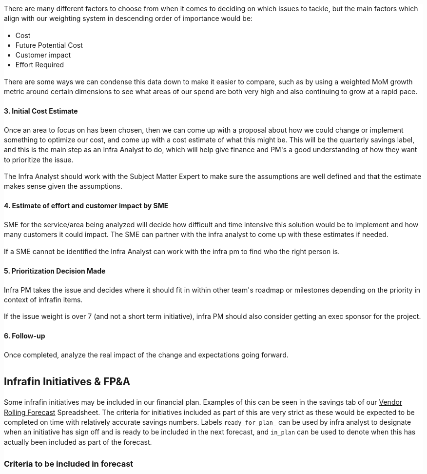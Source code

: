 There are many different factors to choose from when it comes to deciding on which issues to tackle, but the main factors which align with our weighting system in descending order of importance would be:

- Cost
- Future Potential Cost
- Customer impact
- Effort Required

There are some ways we can condense this data down to make it easier to compare, such as by using a weighted MoM growth metric around certain dimensions to see what areas of our spend are both very high and also continuing to grow at a rapid pace.

#### 3. Initial Cost Estimate

Once an area to focus on has been chosen, then we can come up with a proposal about how we could change or implement something to optimize our cost, and come up with a cost estimate of what this might be. This will be the quarterly savings label, and this is the main step as an Infra Analyst to do, which will help give finance and PM's a good understanding of how they want to prioritize the issue.

The Infra Analyst should work with the Subject Matter Expert to make sure the assumptions are well defined and that the estimate makes sense given the assumptions.

#### 4. Estimate of effort and customer impact by SME

SME for the service/area being analyzed will decide how difficult and time intensive this solution would be to implement and how many customers it could impact. The SME can partner with the infra analyst to come up with these estimates if needed.

If a SME cannot be identified the Infra Analyst can work with the infra pm to find who the right person is.

#### 5. Prioritization Decision Made

Infra PM takes the issue and decides where it should fit in within other team's roadmap or milestones depending on the priority in context of infrafin items.

If the issue weight is over 7 (and not a short term initiative), infra PM should also consider getting an exec sponsor for the project.

#### 6. Follow-up

Once completed, analyze the real impact of the change and expectations going forward.

## Infrafin Initiatives & FP&A

Some infrafin initiatives may be included in our financial plan. Examples of this can be seen in the savings tab of our [Vendor Rolling Forecast](https://docs.google.com/spreadsheets/d/1H5OyPAXoQhEJGYYwPoeSElCjhMyzkoz4NB9qEtk53T0/edit?usp=sharing) Spreadsheet. The criteria for initiatives included as part of this are very strict as these would be expected to be completed on time with relatively accurate savings numbers. Labels `ready_for_plan_` can be used by infra analyst to designate when an initiative has sign off and is ready to be included in the next forecast, and `in_plan` can be used to denote when this has actually been included as part of the forecast.

### Criteria to be included in forecast
